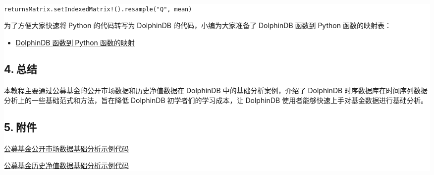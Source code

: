 ```
returnsMatrix.setIndexedMatrix!().resample("Q", mean)
```

为了方便大家快速将 Python 的代码转写为 DolphinDB 的代码，小编为大家准备了 DolphinDB 函数到 Python 函数的映射表：

* [DolphinDB 函数到 Python 函数的映射](https://gitee.com/dolphindb/Tutorials_CN/blob/master/function_mapping_py.md)

## 4. 总结

本教程主要通过公募基金的公开市场数据和历史净值数据在 DolphinDB 中的基础分析案例，介绍了 DolphinDB 时序数据库在时间序列数据分析上的一些基础范式和方法，旨在降低 DolphinDB 初学者们的学习成本，让 DolphinDB 使用者能够快速上手对基金数据进行基础分析。

## 5. 附件

[公募基金公开市场数据基础分析示例代码](./script/public_fund_basic_analysis/basic_analysis_of_public_fund_open_market_data.txt)

[公募基金历史净值数据基础分析示例代码](./script/public_fund_basic_analysis/basic_analysis_of_public_fund_net_value.txt)